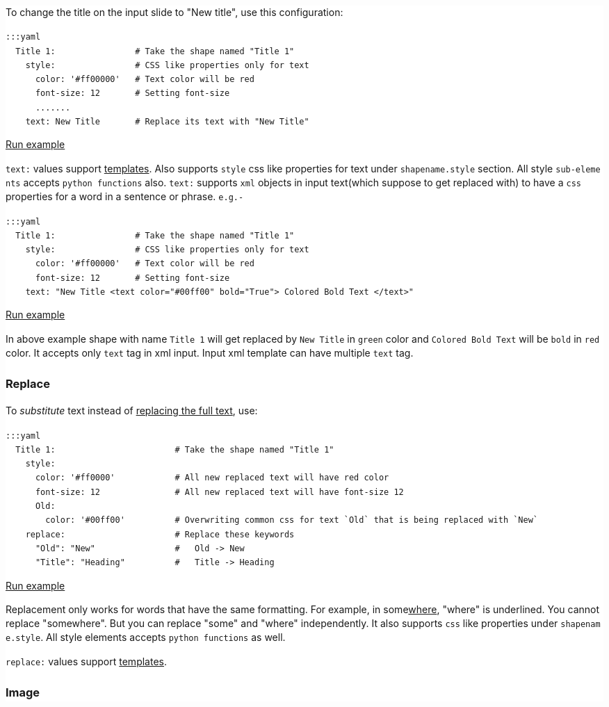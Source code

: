 To change the title on the input slide to "New title", use this configuration:

    :::yaml
      Title 1:                # Take the shape named "Title 1"
        style:                # CSS like properties only for text
          color: '#ff00000'   # Text color will be red
          font-size: 12       # Setting font-size
          .......
        text: New Title       # Replace its text with "New Title"

[Run example](rules-example)

`text:` values support [templates](#templates). Also supports `style` css like properties for text under `shapename.style` section. All style `sub-elements` accepts `python functions` also.
`text:` supports `xml` objects in input text(which suppose to get replaced with) to have a `css` properties for a word in a sentence or phrase. `e.g.-`

    :::yaml
      Title 1:                # Take the shape named "Title 1"
        style:                # CSS like properties only for text
          color: '#ff00000'   # Text color will be red
          font-size: 12       # Setting font-size
        text: "New Title <text color="#00ff00" bold="True"> Colored Bold Text </text>"

[Run example](text-xml-style)

In above example shape with name `Title 1` will get replaced by `New Title` in `green` color and  `Colored Bold Text` will be `bold` in `red` color. It accepts only `text` tag in xml input. Input xml template can have multiple `text` tag.

### Replace

To *substitute* text instead of [replacing the full text](#text), use:

    :::yaml
      Title 1:                        # Take the shape named "Title 1"
        style:
          color: '#ff0000'            # All new replaced text will have red color
          font-size: 12               # All new replaced text will have font-size 12
          Old:
            color: '#00ff00'          # Overwriting common css for text `Old` that is being replaced with `New`
        replace:                      # Replace these keywords
          "Old": "New"                #   Old -> New
          "Title": "Heading"          #   Title -> Heading

[Run example](replace-example)

Replacement only works for words that have the same formatting. For example, in
some<u>where</u>, "where" is underlined. You cannot replace "somewhere". But you can
replace "some" and "where" independently. It also supports `css` like properties under `shapename.style`. All style elements accepts `python functions` as well.

`replace:` values support [templates](#templates).

### Image
